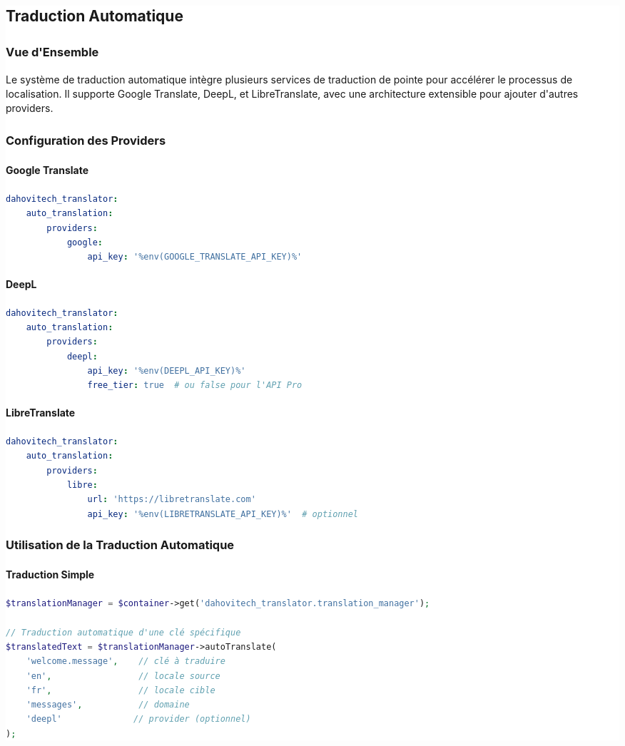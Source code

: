 
## Traduction Automatique

### Vue d'Ensemble

Le système de traduction automatique intègre plusieurs services de traduction de pointe pour accélérer le processus de localisation. Il supporte Google Translate, DeepL, et LibreTranslate, avec une architecture extensible pour ajouter d'autres providers.

### Configuration des Providers

#### Google Translate
```yaml
dahovitech_translator:
    auto_translation:
        providers:
            google:
                api_key: '%env(GOOGLE_TRANSLATE_API_KEY)%'
```

#### DeepL
```yaml
dahovitech_translator:
    auto_translation:
        providers:
            deepl:
                api_key: '%env(DEEPL_API_KEY)%'
                free_tier: true  # ou false pour l'API Pro
```

#### LibreTranslate
```yaml
dahovitech_translator:
    auto_translation:
        providers:
            libre:
                url: 'https://libretranslate.com'
                api_key: '%env(LIBRETRANSLATE_API_KEY)%'  # optionnel
```

### Utilisation de la Traduction Automatique

#### Traduction Simple

```php
$translationManager = $container->get('dahovitech_translator.translation_manager');

// Traduction automatique d'une clé spécifique
$translatedText = $translationManager->autoTranslate(
    'welcome.message',    // clé à traduire
    'en',                 // locale source
    'fr',                 // locale cible
    'messages',           // domaine
    'deepl'              // provider (optionnel)
);
```
